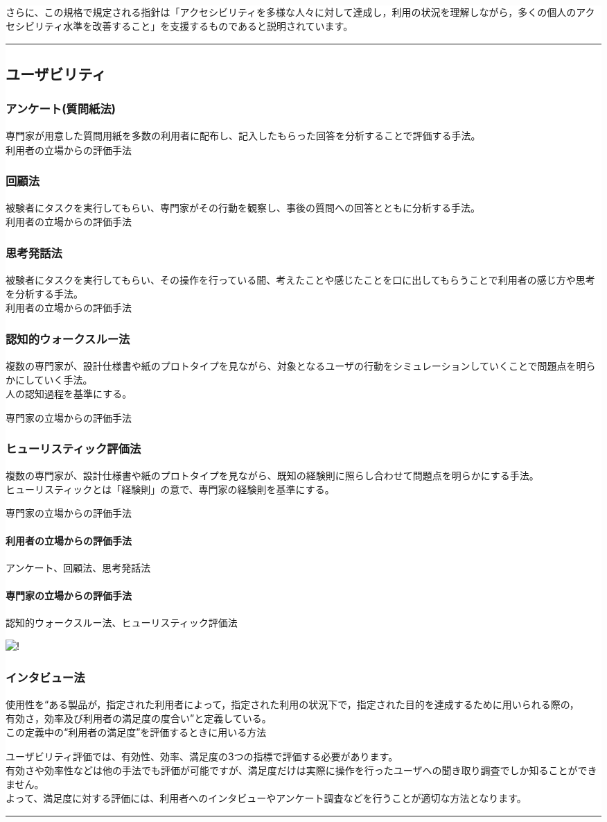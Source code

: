 さらに、この規格で規定される指針は「アクセシビリティを多様な人々に対して達成し，利用の状況を理解しながら，多くの個人のアクセシビリティ水準を改善すること」を支援するものであると説明されています。  

---

## ユーザビリティ

### アンケート(質問紙法)

専門家が用意した質問用紙を多数の利用者に配布し、記入したもらった回答を分析することで評価する手法。  
利用者の立場からの評価手法  

### 回顧法

被験者にタスクを実行してもらい、専門家がその行動を観察し、事後の質問への回答とともに分析する手法。  
利用者の立場からの評価手法  

### 思考発話法

被験者にタスクを実行してもらい、その操作を行っている間、考えたことや感じたことを口に出してもらうことで利用者の感じ方や思考を分析する手法。  
利用者の立場からの評価手法  

### 認知的ウォークスルー法

複数の専門家が、設計仕様書や紙のプロトタイプを見ながら、対象となるユーザの行動をシミュレーションしていくことで問題点を明らかにしていく手法。  
人の認知過程を基準にする。  

専門家の立場からの評価手法  

### ヒューリスティック評価法

複数の専門家が、設計仕様書や紙のプロトタイプを見ながら、既知の経験則に照らし合わせて問題点を明らかにする手法。  
ヒューリスティックとは「経験則」の意で、専門家の経験則を基準にする。  

専門家の立場からの評価手法  

#### 利用者の立場からの評価手法

アンケート、回顧法、思考発話法  

#### 専門家の立場からの評価手法

認知的ウォークスルー法、ヒューリスティック評価法  

![!](https://www.ap-siken.com/kakomon/01_aki/img/24a.gif)  

### インタビュー法

使用性を“ある製品が，指定された利用者によって，指定された利用の状況下で，指定された目的を達成するために用いられる際の，  
有効さ，効率及び利用者の満足度の度合い”と定義している。  
この定義中の“利用者の満足度”を評価するときに用いる方法  

ユーザビリティ評価では、有効性、効率、満足度の3つの指標で評価する必要があります。  
有効さや効率性などは他の手法でも評価が可能ですが、満足度だけは実際に操作を行ったユーザへの聞き取り調査でしか知ることができません。  
よって、満足度に対する評価には、利用者へのインタビューやアンケート調査などを行うことが適切な方法となります。  

---